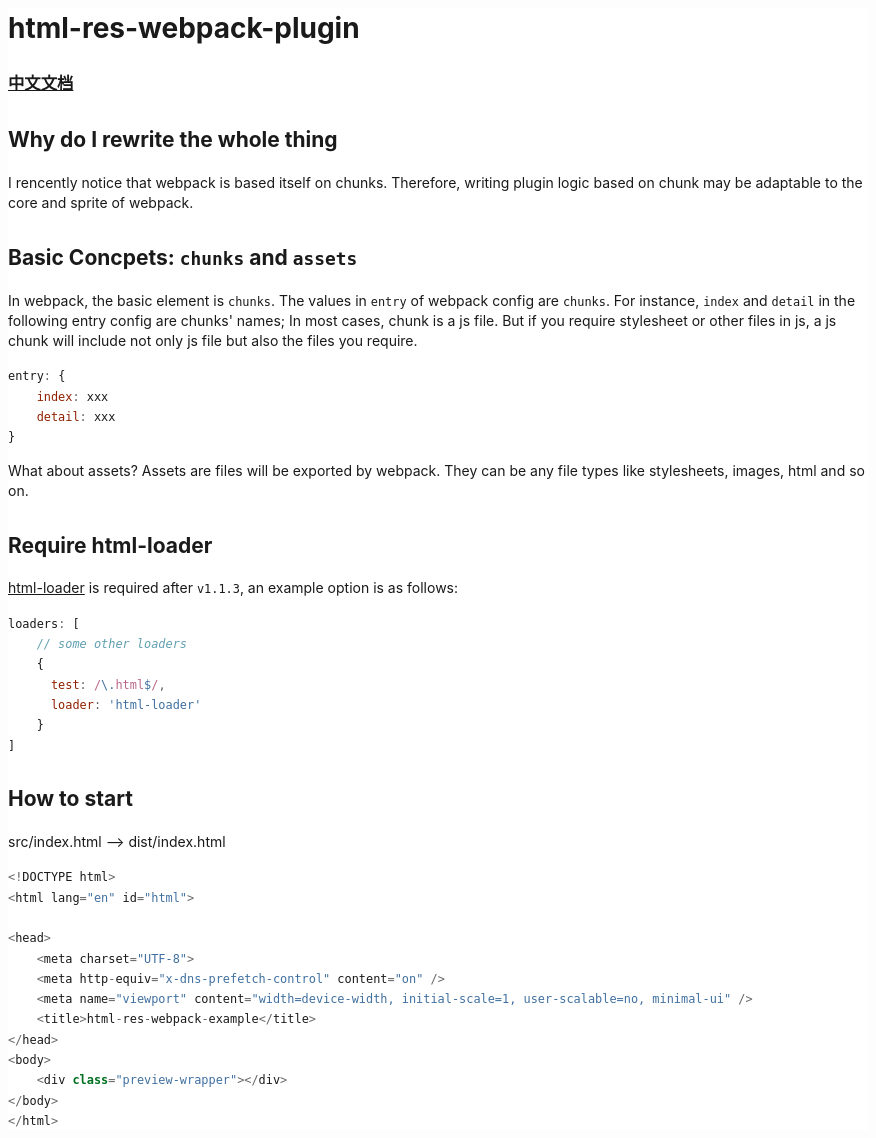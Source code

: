 # html-res-webpack-plugin

### [中文文档](https://github.com/lcxfs1991/html-res-webpack-plugin/blob/master/README_ZH.md)

## Why do I rewrite the whole thing

I rencently notice that webpack is based itself on chunks. Therefore, writing plugin logic based on chunk may be adaptable to the core and sprite of webpack.


## Basic Concpets: `chunks` and `assets`
In webpack, the basic element is `chunks`. The values in `entry` of webpack config are `chunks`. For instance, `index` and `detail` in the following entry config are chunks' names; In most cases, chunk is a js file. But if you require stylesheet or other files in js, a js chunk will include not only js file but also the files you require.

```javascript
entry: {
    index: xxx
    detail: xxx
}
```

What about assets? Assets are files will be exported by webpack. They can be any file types like stylesheets, images, html and so on.


## Require html-loader
[html-loader](https://github.com/webpack/html-loader) is required after `v1.1.3`, an example option is as follows:

```javascript
loaders: [
    // some other loaders
    {
      test: /\.html$/,
      loader: 'html-loader'
    }
]
```


## How to start

src/index.html
-->
dist/index.html

```javascript
<!DOCTYPE html>
<html lang="en" id="html">

<head>
    <meta charset="UTF-8">
    <meta http-equiv="x-dns-prefetch-control" content="on" />
    <meta name="viewport" content="width=device-width, initial-scale=1, user-scalable=no, minimal-ui" />
    <title>html-res-webpack-example</title>
</head>
<body>
    <div class="preview-wrapper"></div>
</body>
</html>
```